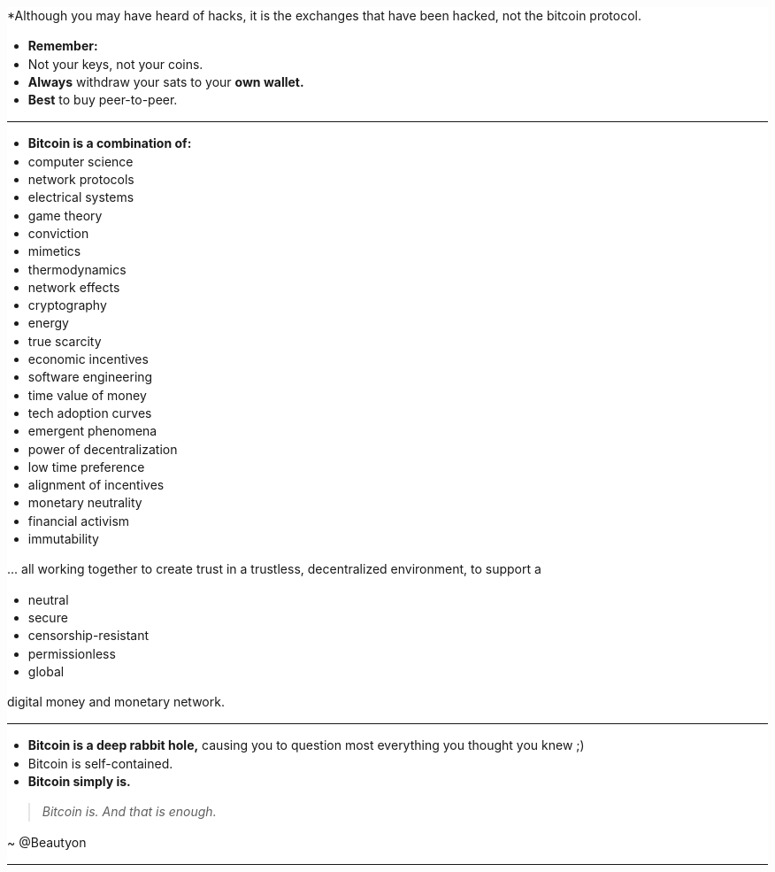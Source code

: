 *Although you may have heard of hacks, it is
the exchanges that have been hacked, not
the bitcoin protocol.
* **Remember:**
* Not your keys, not your coins.
* **Always** withdraw your sats to your **own wallet.**
* **Best** to buy peer-to-peer.
---
* **Bitcoin is a combination of:**
* computer science      
* network protocols
* electrical systems
* game theory
* conviction
* mimetics
* thermodynamics
* network effects
* cryptography
* energy
* true scarcity
* economic incentives
* software engineering
* time value of money
* tech adoption curves
* emergent phenomena
* power of decentralization
* low time preference
* alignment of incentives
* monetary neutrality
* financial activism
* immutability

... all working together to create trust
in a trustless, decentralized environment,
to support a 

* neutral
* secure
* censorship-resistant
* permissionless
* global

digital money and monetary network.

---

* **Bitcoin is a deep rabbit hole,** causing you to
question most everything you thought you knew ;) 
* Bitcoin is self-contained.
* **Bitcoin simply is.**
>*Bitcoin is. And that is enough.*

~ @Beautyon

---